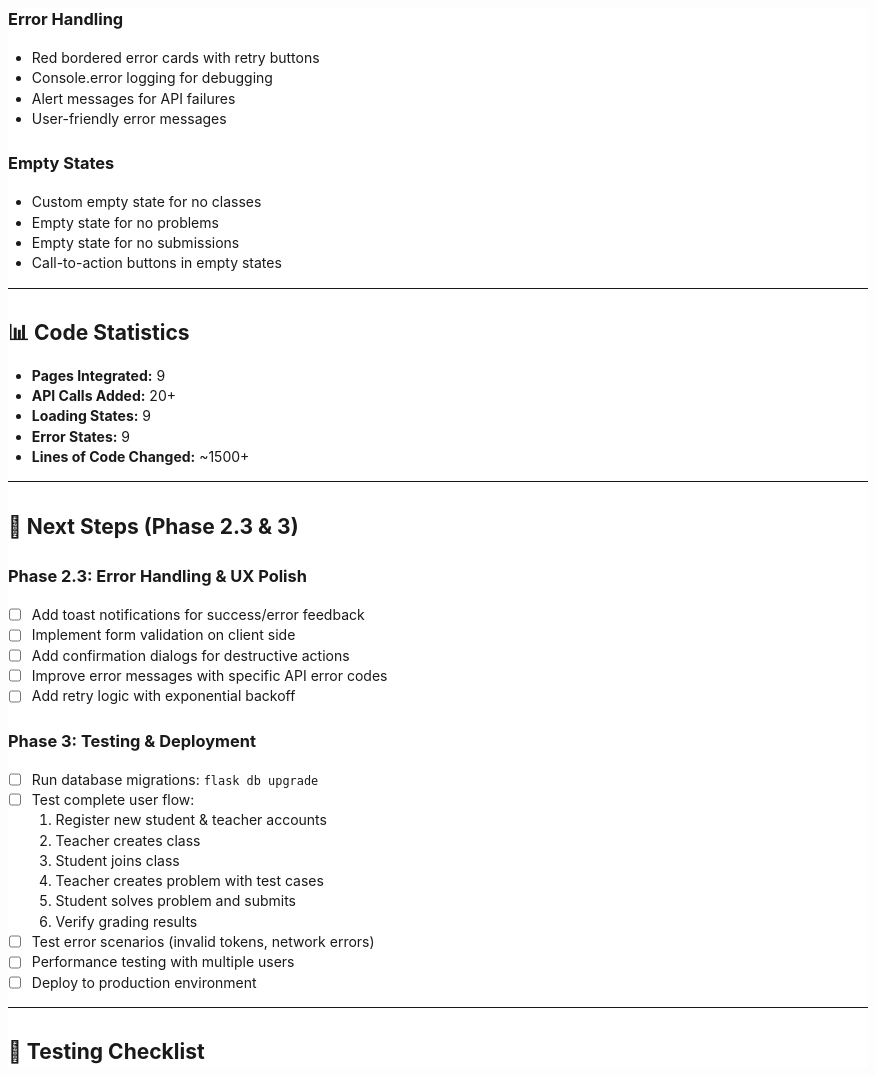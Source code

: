 ### Error Handling
- Red bordered error cards with retry buttons
- Console.error logging for debugging
- Alert messages for API failures
- User-friendly error messages

### Empty States
- Custom empty state for no classes
- Empty state for no problems
- Empty state for no submissions
- Call-to-action buttons in empty states

---

## 📊 Code Statistics

- **Pages Integrated:** 9
- **API Calls Added:** 20+
- **Loading States:** 9
- **Error States:** 9
- **Lines of Code Changed:** ~1500+

---

## 🚀 Next Steps (Phase 2.3 & 3)

### Phase 2.3: Error Handling & UX Polish
- [ ] Add toast notifications for success/error feedback
- [ ] Implement form validation on client side
- [ ] Add confirmation dialogs for destructive actions
- [ ] Improve error messages with specific API error codes
- [ ] Add retry logic with exponential backoff

### Phase 3: Testing & Deployment
- [ ] Run database migrations: `flask db upgrade`
- [ ] Test complete user flow:
  1. Register new student & teacher accounts
  2. Teacher creates class
  3. Student joins class
  4. Teacher creates problem with test cases
  5. Student solves problem and submits
  6. Verify grading results
- [ ] Test error scenarios (invalid tokens, network errors)
- [ ] Performance testing with multiple users
- [ ] Deploy to production environment

---

## 📝 Testing Checklist
